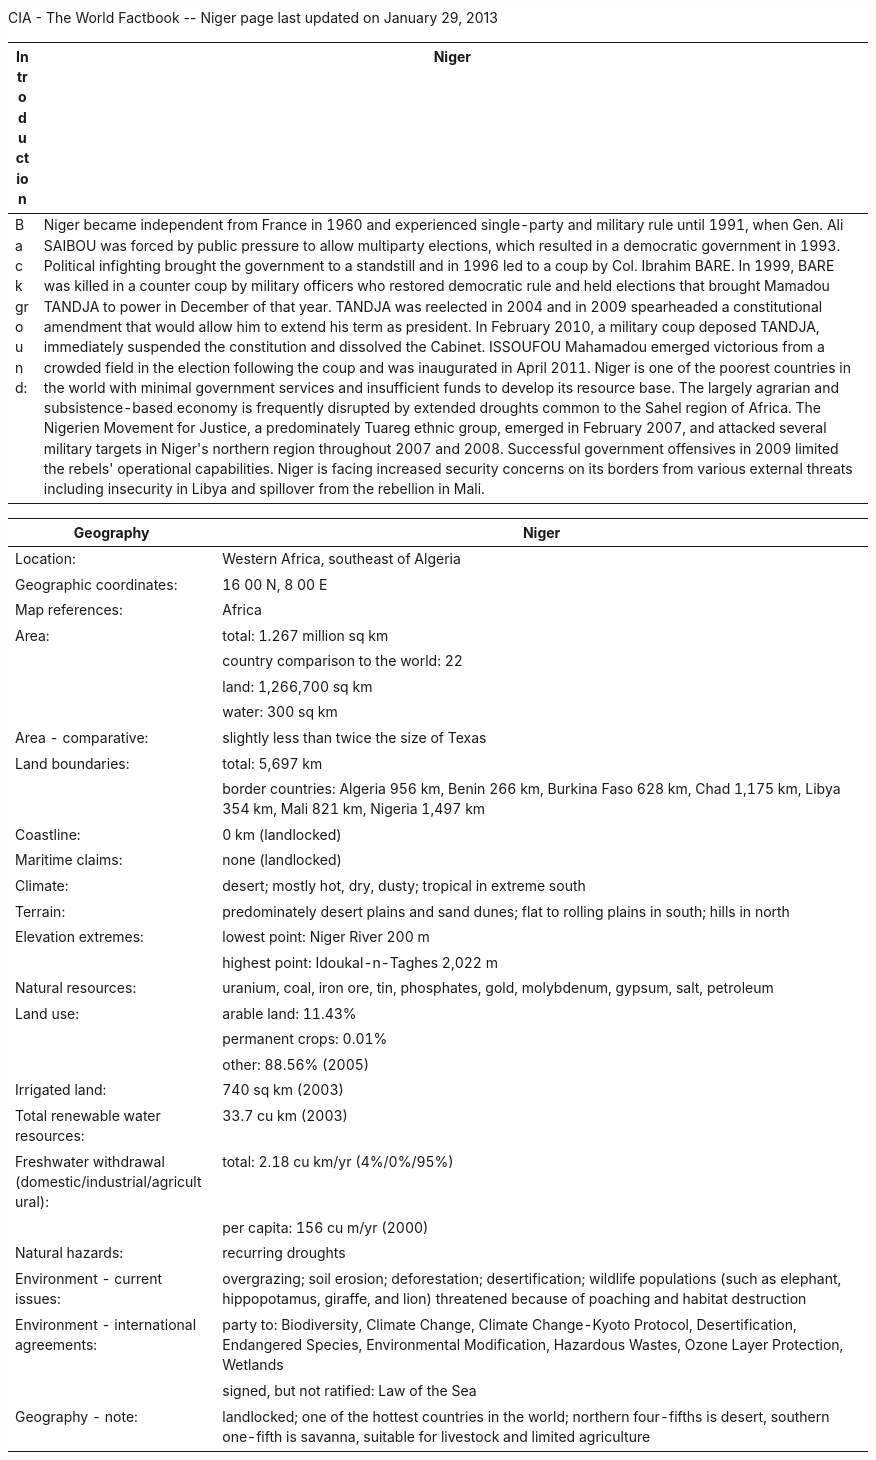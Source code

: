 CIA - The World Factbook -- Niger
page last updated on January 29, 2013


| Introduction | Niger |
| --- | --- |
| Background: | Niger became independent from France in 1960 and experienced single-party and military rule until 1991, when Gen. Ali SAIBOU was forced by public pressure to allow multiparty elections, which resulted in a democratic government in 1993. Political infighting brought the government to a standstill and in 1996 led to a coup by Col. Ibrahim BARE. In 1999, BARE was killed in a counter coup by military officers who restored democratic rule and held elections that brought Mamadou TANDJA to power in December of that year. TANDJA was reelected in 2004 and in 2009 spearheaded a constitutional amendment that would allow him to extend his term as president. In February 2010, a military coup deposed TANDJA, immediately suspended the constitution and dissolved the Cabinet. ISSOUFOU Mahamadou emerged victorious from a crowded field in the election following the coup and was inaugurated in April 2011. Niger is one of the poorest countries in the world with minimal government services and insufficient funds to develop its resource base. The largely agrarian and subsistence-based economy is frequently disrupted by extended droughts common to the Sahel region of Africa. The Nigerien Movement for Justice, a predominately Tuareg ethnic group, emerged in February 2007, and attacked several military targets in Niger's northern region throughout 2007 and 2008. Successful government offensives in 2009 limited the rebels' operational capabilities. Niger is facing increased security concerns on its borders from various external threats including insecurity in Libya and spillover from the rebellion in Mali. |


| Geography | Niger |
| --- | --- |
| Location: | Western Africa, southeast of Algeria |
| Geographic coordinates: | 16 00 N, 8 00 E |
| Map references: | Africa |
| Area: | total: 1.267 million sq km |
| | country comparison to the world: 22 |
| | land: 1,266,700 sq km |
| | water: 300 sq km |
| Area - comparative: | slightly less than twice the size of Texas |
| Land boundaries: | total: 5,697 km |
| | border countries: Algeria 956 km, Benin 266 km, Burkina Faso 628 km, Chad 1,175 km, Libya 354 km, Mali 821 km, Nigeria 1,497 km |
| Coastline: | 0 km (landlocked) |
| Maritime claims: | none (landlocked) |
| Climate: | desert; mostly hot, dry, dusty; tropical in extreme south |
| Terrain: | predominately desert plains and sand dunes; flat to rolling plains in south; hills in north |
| Elevation extremes: | lowest point: Niger River 200 m |
| | highest point: Idoukal-n-Taghes 2,022 m |
| Natural resources: | uranium, coal, iron ore, tin, phosphates, gold, molybdenum, gypsum, salt, petroleum |
| Land use: | arable land: 11.43% |
| | permanent crops: 0.01% |
| | other: 88.56% (2005) |
| Irrigated land: | 740 sq km (2003) |
| Total renewable water resources: | 33.7 cu km (2003) |
| Freshwater withdrawal (domestic/industrial/agricultural): | total: 2.18 cu km/yr (4%/0%/95%) |
| | per capita: 156 cu m/yr (2000) |
| Natural hazards: | recurring droughts |
| Environment - current issues: | overgrazing; soil erosion; deforestation; desertification; wildlife populations (such as elephant, hippopotamus, giraffe, and lion) threatened because of poaching and habitat destruction |
| Environment - international agreements: | party to: Biodiversity, Climate Change, Climate Change-Kyoto Protocol, Desertification, Endangered Species, Environmental Modification, Hazardous Wastes, Ozone Layer Protection, Wetlands |
| | signed, but not ratified: Law of the Sea |
| Geography - note: | landlocked; one of the hottest countries in the world; northern four-fifths is desert, southern one-fifth is savanna, suitable for livestock and limited agriculture |

